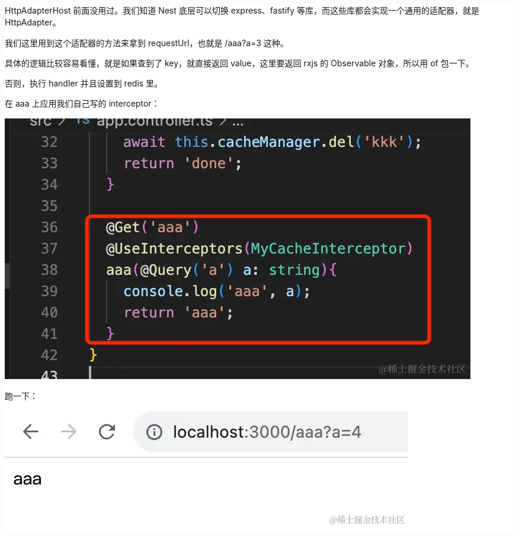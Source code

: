 HttpAdapterHost 前面没用过。我们知道 Nest 底层可以切换 express、fastify 等库，而这些库都会实现一个通用的适配器，就是 HttpAdapter。

我们这里用到这个适配器的方法来拿到 requestUrl，也就是 /aaa?a=3 这种。

具体的逻辑比较容易看懂，就是如果查到了 key，就直接返回 value，这里要返回 rxjs 的 Observable 对象，所以用 of 包一下。

否则，执行 handler 并且设置到 redis 里。

在 aaa 上应用我们自己写的 interceptor：

![](./images/05f292f1f53c27a17395a8eaa9016b18.webp )

跑一下：

![](./images/0e1e63e2ec5d17811587e9ed3dd81f61.webp )
